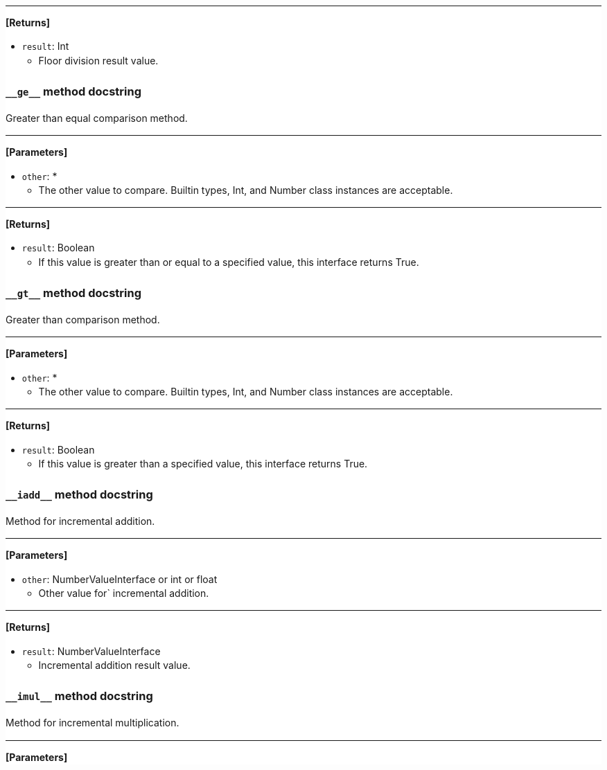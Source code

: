 <hr>

**[Returns]**

- `result`: Int
  - Floor division result value.

### `__ge__` method docstring

Greater than equal comparison method.<hr>

**[Parameters]**

- `other`: *
  - The other value to compare. Builtin types, Int, and Number class instances are acceptable.

<hr>

**[Returns]**

- `result`: Boolean
  - If this value is greater than or equal to a specified value, this interface returns True.

### `__gt__` method docstring

Greater than comparison method.<hr>

**[Parameters]**

- `other`: *
  - The other value to compare. Builtin types, Int, and Number class instances are acceptable.

<hr>

**[Returns]**

- `result`: Boolean
  - If this value is greater than a specified value, this interface returns True.

### `__iadd__` method docstring

Method for incremental addition.<hr>

**[Parameters]**

- `other`: NumberValueInterface or int or float
  - Other value for` incremental addition.

<hr>

**[Returns]**

- `result`: NumberValueInterface
  - Incremental addition result value.

### `__imul__` method docstring

Method for incremental multiplication.<hr>

**[Parameters]**
